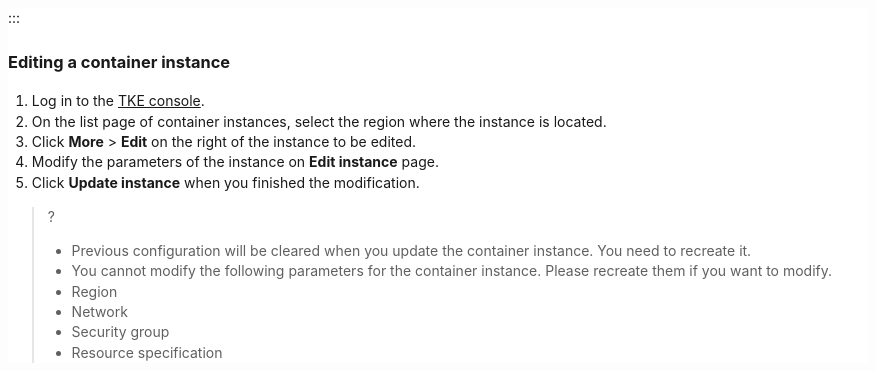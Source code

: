 </dx-alert>

:::
</dx-tabs>


### Editing a container instance

1. Log in to the [TKE console](https://console.cloud.tencent.com/tke2/eksci).
2. On the list page of container instances, select the region where the instance is located.
3. Click **More** > **Edit** on the right of the instance to be edited.
4. Modify the parameters of the instance on **Edit instance** page.
5. Click **Update instance** when you finished the modification.
>?
>- Previous configuration will be cleared when you update the container instance. You need to recreate it.
>- You cannot modify the following parameters for the container instance. Please recreate them if you want to modify.
>- Region
>- Network
>- Security group
>- Resource specification


